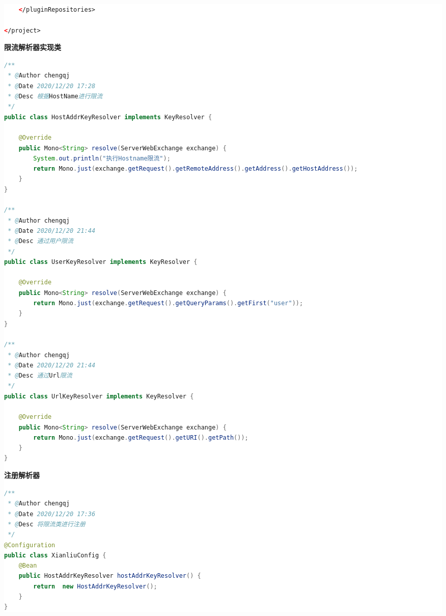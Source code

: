 ```xml
    </pluginRepositories>

</project>
```

**限流解析器实现类**

```java
/**
 * @Author chengqj
 * @Date 2020/12/20 17:28
 * @Desc 根据HostName进行限流
 */
public class HostAddrKeyResolver implements KeyResolver {

    @Override
    public Mono<String> resolve(ServerWebExchange exchange) {
        System.out.println("执行Hostname限流");
        return Mono.just(exchange.getRequest().getRemoteAddress().getAddress().getHostAddress());
    }
}

/**
 * @Author chengqj
 * @Date 2020/12/20 21:44
 * @Desc 通过用户限流
 */
public class UserKeyResolver implements KeyResolver {

    @Override
    public Mono<String> resolve(ServerWebExchange exchange) {
        return Mono.just(exchange.getRequest().getQueryParams().getFirst("user"));
    }
}

/**
 * @Author chengqj
 * @Date 2020/12/20 21:44
 * @Desc 通过Url限流
 */
public class UrlKeyResolver implements KeyResolver {

    @Override
    public Mono<String> resolve(ServerWebExchange exchange) {
        return Mono.just(exchange.getRequest().getURI().getPath());
    }
}

```

**注册解析器**

```java
/**
 * @Author chengqj
 * @Date 2020/12/20 17:36
 * @Desc 将限流类进行注册
 */
@Configuration
public class XianliuConfig {
    @Bean
    public HostAddrKeyResolver hostAddrKeyResolver() {
        return  new HostAddrKeyResolver();
    }
}
```